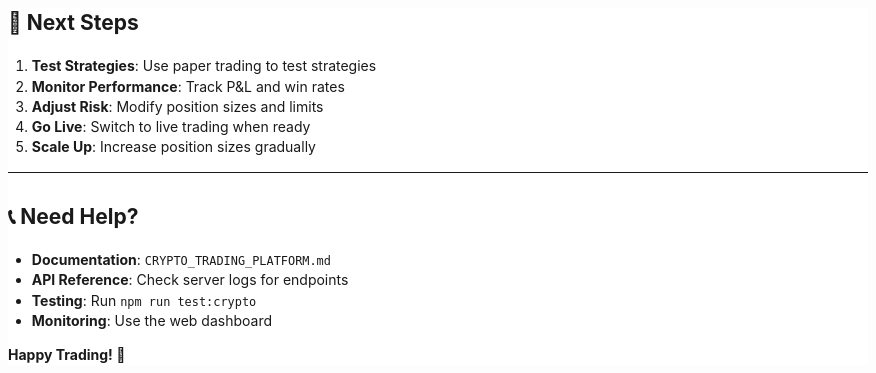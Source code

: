 ## 🚀 **Next Steps**

1. **Test Strategies**: Use paper trading to test strategies
2. **Monitor Performance**: Track P&L and win rates
3. **Adjust Risk**: Modify position sizes and limits
4. **Go Live**: Switch to live trading when ready
5. **Scale Up**: Increase position sizes gradually

---

## 📞 **Need Help?**

- **Documentation**: `CRYPTO_TRADING_PLATFORM.md`
- **API Reference**: Check server logs for endpoints
- **Testing**: Run `npm run test:crypto`
- **Monitoring**: Use the web dashboard

**Happy Trading! 🚀** 